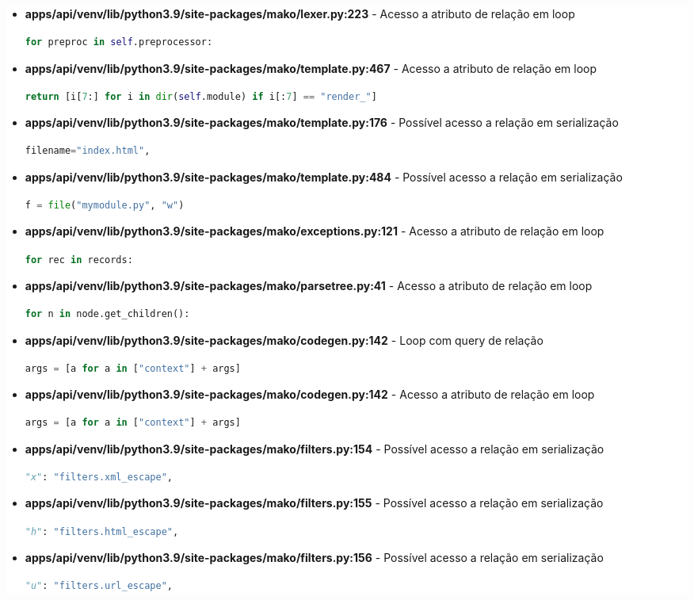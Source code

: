 - **apps/api/venv/lib/python3.9/site-packages/mako/lexer.py:223** - Acesso a atributo de relação em loop
  ```python
  for preproc in self.preprocessor:
  ```

- **apps/api/venv/lib/python3.9/site-packages/mako/template.py:467** - Acesso a atributo de relação em loop
  ```python
  return [i[7:] for i in dir(self.module) if i[:7] == "render_"]
  ```

- **apps/api/venv/lib/python3.9/site-packages/mako/template.py:176** - Possível acesso a relação em serialização
  ```python
  filename="index.html",
  ```

- **apps/api/venv/lib/python3.9/site-packages/mako/template.py:484** - Possível acesso a relação em serialização
  ```python
  f = file("mymodule.py", "w")
  ```

- **apps/api/venv/lib/python3.9/site-packages/mako/exceptions.py:121** - Acesso a atributo de relação em loop
  ```python
  for rec in records:
  ```

- **apps/api/venv/lib/python3.9/site-packages/mako/parsetree.py:41** - Acesso a atributo de relação em loop
  ```python
  for n in node.get_children():
  ```

- **apps/api/venv/lib/python3.9/site-packages/mako/codegen.py:142** - Loop com query de relação
  ```python
  args = [a for a in ["context"] + args]
  ```

- **apps/api/venv/lib/python3.9/site-packages/mako/codegen.py:142** - Acesso a atributo de relação em loop
  ```python
  args = [a for a in ["context"] + args]
  ```

- **apps/api/venv/lib/python3.9/site-packages/mako/filters.py:154** - Possível acesso a relação em serialização
  ```python
  "x": "filters.xml_escape",
  ```

- **apps/api/venv/lib/python3.9/site-packages/mako/filters.py:155** - Possível acesso a relação em serialização
  ```python
  "h": "filters.html_escape",
  ```

- **apps/api/venv/lib/python3.9/site-packages/mako/filters.py:156** - Possível acesso a relação em serialização
  ```python
  "u": "filters.url_escape",
  ```
